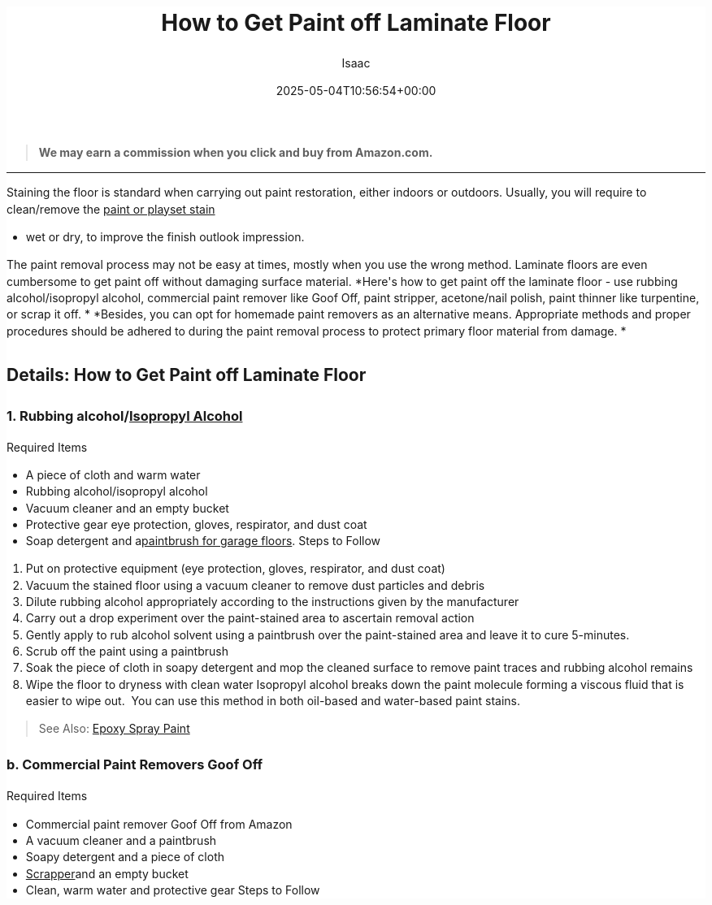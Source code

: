 ﻿---
author: Isaac
layout: post
title: How to Get Paint off Laminate Floor
date: '2025-05-04T10:56:54+00:00'
categories:
- DIY Paintings
tags: []
slug: /how-to-get-paint-off-laminate-floor/
lastmod: 2025-05-07T12:21:27+03:00
---
> **We may earn a commission when you click and buy from Amazon.com.**
>

---
Staining the floor is standard when carrying out paint restoration, either indoors or outdoors. Usually, you will require to clean/remove the
[paint or playset stain](https://pestpolicy.com/best-stain-for-swing-set/)
- wet or dry, to improve the finish outlook impression.

The paint removal process may not be easy at times, mostly when you use the wrong method. Laminate floors are even cumbersome to get paint off without damaging surface material.
*Here's how to get paint off the laminate floor - use rubbing alcohol/isopropyl alcohol, commercial paint remover like Goof Off, paint stripper, acetone/nail polish, paint thinner like turpentine, or scrap it off. *
*Besides, you can opt for homemade paint removers as an alternative means. Appropriate methods and proper procedures should be adhered to during the paint removal process to protect primary floor material from damage. *
## Details: How to Get Paint off Laminate Floor
### 1. Rubbing alcohol/[Isopropyl Alcohol](https://www.amazon.com/dp/B008FP1GNW/?tag=p-policy-20)
Required Items
- A piece of cloth and warm water
- Rubbing alcohol/isopropyl alcohol
- Vacuum cleaner and an empty bucket
- Protective gear  eye protection, gloves, respirator, and dust coat
- Soap detergent and a[paintbrush for garage floors](https://pestpolicy.com/how-to-paint-a-garage-floor/).
Steps to Follow
1. Put on protective equipment (eye protection, gloves, respirator, and dust coat)
2. Vacuum the stained floor using a vacuum cleaner to remove dust particles and debris
3. Dilute rubbing alcohol appropriately according to the instructions given by the manufacturer
4. Carry out a drop experiment over the paint-stained area to ascertain removal action
5. Gently apply to rub alcohol solvent using a paintbrush over the paint-stained area and leave it to cure 5-minutes.
6. Scrub off the paint using a paintbrush
7. Soak the piece of cloth in soapy detergent and mop the cleaned surface to remove paint traces and rubbing alcohol remains
8. Wipe the floor to dryness with clean water
Isopropyl alcohol breaks down the paint molecule forming a viscous fluid that is easier to wipe out.  You can use this method in both oil-based and water-based paint stains.
> See Also:
> [Epoxy Spray Paint](https://pestpolicy.com/best-epoxy-spray-paint/)
### b. Commercial Paint Removers  Goof Off
Required Items
- Commercial paint remover  Goof Off from Amazon
- A vacuum cleaner and a paintbrush
- Soapy detergent and a piece of cloth
- [Scrapper](https://www.amazon.com/dp/B07XVBW45J/?tag=p-policy-20)and an empty bucket
- Clean, warm water and protective gear
Steps to Follow